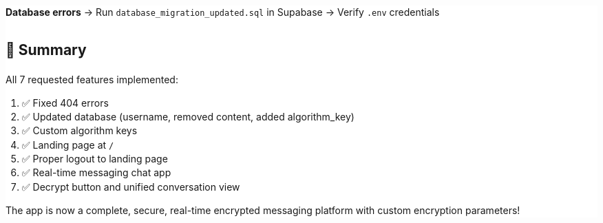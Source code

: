 **Database errors**
→ Run `database_migration_updated.sql` in Supabase
→ Verify `.env` credentials

## 🎉 Summary

All 7 requested features implemented:
1. ✅ Fixed 404 errors
2. ✅ Updated database (username, removed content, added algorithm_key)
3. ✅ Custom algorithm keys
4. ✅ Landing page at `/`
5. ✅ Proper logout to landing page
6. ✅ Real-time messaging chat app
7. ✅ Decrypt button and unified conversation view

The app is now a complete, secure, real-time encrypted messaging platform with custom encryption parameters!
